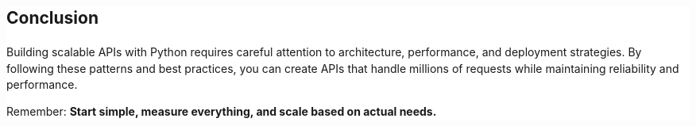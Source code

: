 ## Conclusion

Building scalable APIs with Python requires careful attention to architecture, performance, and deployment strategies. By following these patterns and best practices, you can create APIs that handle millions of requests while maintaining reliability and performance.

Remember: **Start simple, measure everything, and scale based on actual needs.**